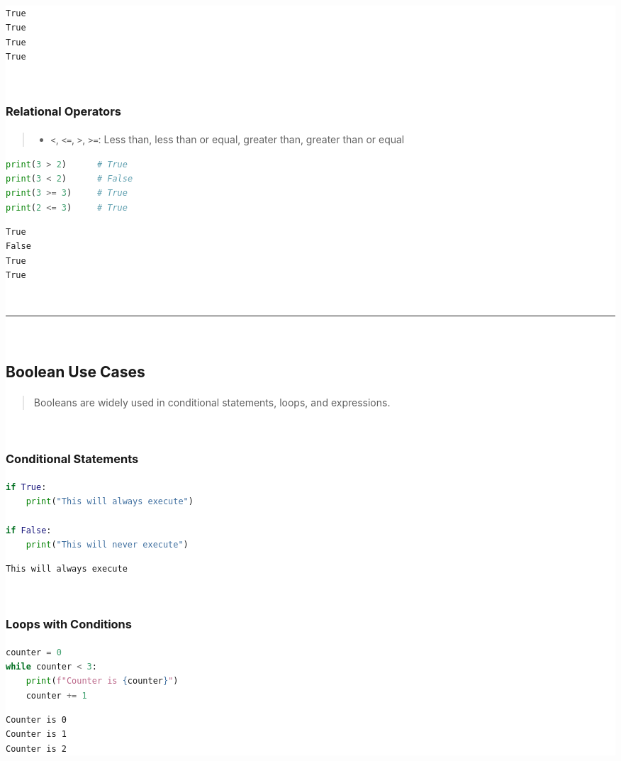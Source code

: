 ```sh
True
True
True
True
```

<br>

### Relational Operators
> - `<`, `<=`, `>`, `>=`: Less than, less than or equal, greater than, greater than or equal

```python
print(3 > 2)      # True
print(3 < 2)      # False
print(3 >= 3)     # True
print(2 <= 3)     # True
```

```sh
True
False
True
True
```

<br>

---

<br>

## Boolean Use Cases

> Booleans are widely used in conditional statements, loops, and expressions.

<br>

### Conditional Statements

```python
if True:
    print("This will always execute")

if False:
    print("This will never execute")
```

```sh
This will always execute
```

<br>

### Loops with Conditions

```python
counter = 0
while counter < 3:
    print(f"Counter is {counter}")
    counter += 1
```

```sh
Counter is 0
Counter is 1
Counter is 2
```